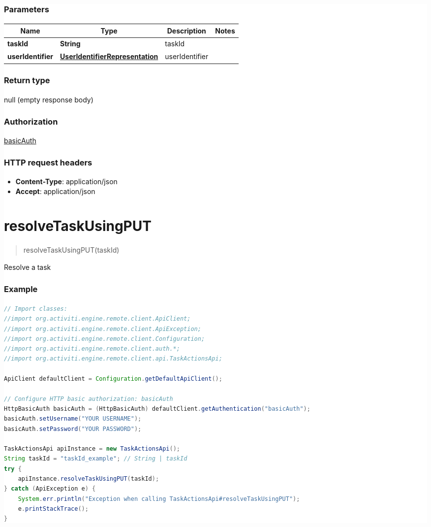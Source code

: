 ### Parameters

Name | Type | Description  | Notes
------------- | ------------- | ------------- | -------------
 **taskId** | **String**| taskId |
 **userIdentifier** | [**UserIdentifierRepresentation**](UserIdentifierRepresentation.md)| userIdentifier |

### Return type

null (empty response body)

### Authorization

[basicAuth](../README.md#basicAuth)

### HTTP request headers

 - **Content-Type**: application/json
 - **Accept**: application/json

<a name="resolveTaskUsingPUT"></a>
# **resolveTaskUsingPUT**
> resolveTaskUsingPUT(taskId)

Resolve a task

### Example
```java
// Import classes:
//import org.activiti.engine.remote.client.ApiClient;
//import org.activiti.engine.remote.client.ApiException;
//import org.activiti.engine.remote.client.Configuration;
//import org.activiti.engine.remote.client.auth.*;
//import org.activiti.engine.remote.client.api.TaskActionsApi;

ApiClient defaultClient = Configuration.getDefaultApiClient();

// Configure HTTP basic authorization: basicAuth
HttpBasicAuth basicAuth = (HttpBasicAuth) defaultClient.getAuthentication("basicAuth");
basicAuth.setUsername("YOUR USERNAME");
basicAuth.setPassword("YOUR PASSWORD");

TaskActionsApi apiInstance = new TaskActionsApi();
String taskId = "taskId_example"; // String | taskId
try {
    apiInstance.resolveTaskUsingPUT(taskId);
} catch (ApiException e) {
    System.err.println("Exception when calling TaskActionsApi#resolveTaskUsingPUT");
    e.printStackTrace();
}
```

